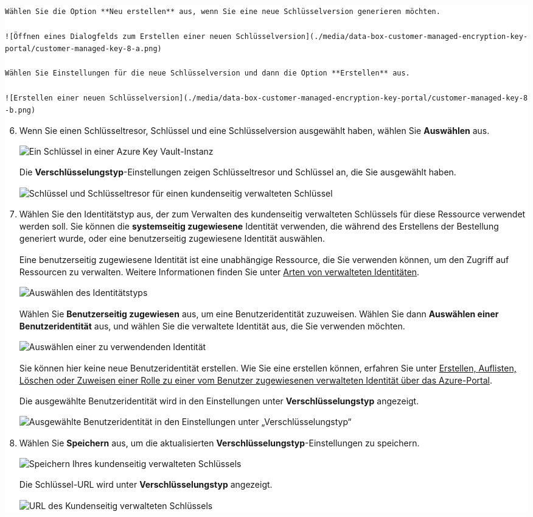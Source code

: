     Wählen Sie die Option **Neu erstellen** aus, wenn Sie eine neue Schlüsselversion generieren möchten.

    ![Öffnen eines Dialogfelds zum Erstellen einer neuen Schlüsselversion](./media/data-box-customer-managed-encryption-key-portal/customer-managed-key-8-a.png)

    Wählen Sie Einstellungen für die neue Schlüsselversion und dann die Option **Erstellen** aus.

    ![Erstellen einer neuen Schlüsselversion](./media/data-box-customer-managed-encryption-key-portal/customer-managed-key-8-b.png)

6. Wenn Sie einen Schlüsseltresor, Schlüssel und eine Schlüsselversion ausgewählt haben, wählen Sie **Auswählen** aus.

    ![Ein Schlüssel in einer Azure Key Vault-Instanz](./media/data-box-customer-managed-encryption-key-portal/customer-managed-key-8-c.png)

    Die **Verschlüsselungstyp**-Einstellungen zeigen Schlüsseltresor und Schlüssel an, die Sie ausgewählt haben.

    ![Schlüssel und Schlüsseltresor für einen kundenseitig verwalteten Schlüssel](./media/data-box-customer-managed-encryption-key-portal/customer-managed-key-9.png)

7. Wählen Sie den Identitätstyp aus, der zum Verwalten des kundenseitig verwalteten Schlüssels für diese Ressource verwendet werden soll. Sie können die **systemseitig zugewiesene** Identität verwenden, die während des Erstellens der Bestellung generiert wurde, oder eine benutzerseitig zugewiesene Identität auswählen.

    Eine benutzerseitig zugewiesene Identität ist eine unabhängige Ressource, die Sie verwenden können, um den Zugriff auf Ressourcen zu verwalten. Weitere Informationen finden Sie unter [Arten von verwalteten Identitäten](/azure/active-directory/managed-identities-azure-resources/overview).

    ![Auswählen des Identitätstyps](./media/data-box-customer-managed-encryption-key-portal/customer-managed-key-13.png)

    Wählen Sie **Benutzerseitig zugewiesen** aus, um eine Benutzeridentität zuzuweisen. Wählen Sie dann **Auswählen einer Benutzeridentität** aus, und wählen Sie die verwaltete Identität aus, die Sie verwenden möchten.

    ![Auswählen einer zu verwendenden Identität](./media/data-box-customer-managed-encryption-key-portal/customer-managed-key-14.png)

    Sie können hier keine neue Benutzeridentität erstellen. Wie Sie eine erstellen können, erfahren Sie unter [Erstellen, Auflisten, Löschen oder Zuweisen einer Rolle zu einer vom Benutzer zugewiesenen verwalteten Identität über das Azure-Portal](/azure/active-directory/managed-identities-azure-resources/how-to-manage-ua-identity-portal).

    Die ausgewählte Benutzeridentität wird in den Einstellungen unter **Verschlüsselungstyp** angezeigt.

    ![Ausgewählte Benutzeridentität in den Einstellungen unter „Verschlüsselungstyp“](./media/data-box-customer-managed-encryption-key-portal/customer-managed-key-15.png)

 9. Wählen Sie **Speichern** aus, um die aktualisierten **Verschlüsselungstyp**-Einstellungen zu speichern.

     ![Speichern Ihres kundenseitig verwalteten Schlüssels](./media/data-box-customer-managed-encryption-key-portal/customer-managed-key-10.png)

    Die Schlüssel-URL wird unter **Verschlüsselungstyp** angezeigt.

    ![URL des Kundenseitig verwalteten Schlüssels](./media/data-box-customer-managed-encryption-key-portal/customer-managed-key-11.png)<!--Probably need new screen from recent order. Can you provide one? I can't create an order using CMK with the subscription I'm using.-->
